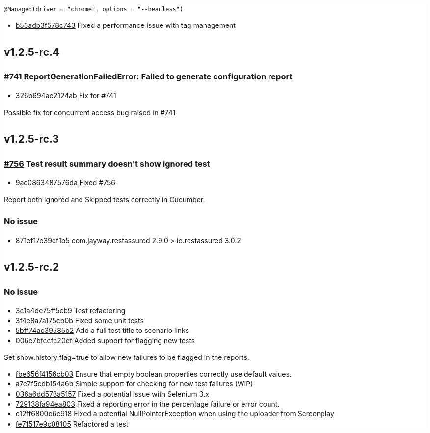 ```@Managed(driver = "chrome", options = "--headless")```
 * [b53adb3f578c743](https://github.com/serenity-bdd/serenity-core/commit/b53adb3f578c743) Fixed a performance issue with tag management
## v1.2.5-rc.4
### [#741](https://github.com/serenity-bdd/serenity-core/issues/741) ReportGenerationFailedError: Failed to generate configuration report
 * [326b694ae2124ab](https://github.com/serenity-bdd/serenity-core/commit/326b694ae2124ab) Fix for #741

Possible fix for concurrent access bug raised in #741
## v1.2.5-rc.3
### [#756](https://github.com/serenity-bdd/serenity-core/issues/756) Test result summary doesn&#39;t show ignored test
 * [9ac0863487576da](https://github.com/serenity-bdd/serenity-core/commit/9ac0863487576da) Fixed #756

Report both Ignored and Skipped tests correctly in Cucumber.
### No issue
 * [871ef17e39ef1b5](https://github.com/serenity-bdd/serenity-core/commit/871ef17e39ef1b5) com.jayway.restassured 2.9.0 > io.restassured 3.0.2
## v1.2.5-rc.2
### No issue
 * [3c1a4de75ff5cb9](https://github.com/serenity-bdd/serenity-core/commit/3c1a4de75ff5cb9) Test refactoring
 * [3f4e8a7a175cb0b](https://github.com/serenity-bdd/serenity-core/commit/3f4e8a7a175cb0b) Fixed some unit tests
 * [5bff74ac39585b2](https://github.com/serenity-bdd/serenity-core/commit/5bff74ac39585b2) Add a full test title to scenario links
 * [006e7bfccfc20ef](https://github.com/serenity-bdd/serenity-core/commit/006e7bfccfc20ef) Added support for flagging new tests

Set show.history.flag=true to allow new failures to be flagged in the reports.
 * [fbe656f4156cb03](https://github.com/serenity-bdd/serenity-core/commit/fbe656f4156cb03) Ensure that empty boolean properties correctly use default values.
 * [a7e7f5cdb154a6b](https://github.com/serenity-bdd/serenity-core/commit/a7e7f5cdb154a6b) Simple support for checking for new test failures (WIP)
 * [036a6dd573a5157](https://github.com/serenity-bdd/serenity-core/commit/036a6dd573a5157) Fixed a potential issue with Selenium 3.x
 * [729138fa94ea803](https://github.com/serenity-bdd/serenity-core/commit/729138fa94ea803) Fixed a reporting error in the percentage failure or error count.
 * [c12ff6800e6c918](https://github.com/serenity-bdd/serenity-core/commit/c12ff6800e6c918) Fixed a potential NullPointerException when using the uploader from Screenplay
 * [fe71517e9c08105](https://github.com/serenity-bdd/serenity-core/commit/fe71517e9c08105) Refactored a test
